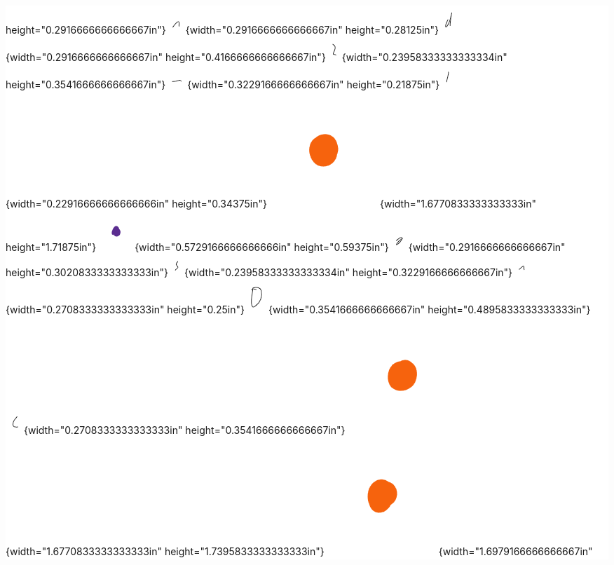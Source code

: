height="0.2916666666666667in"}![](../media/Unit-3-Types-of-solids-image139.png){width="0.2916666666666667in" height="0.28125in"}![](../media/Unit-3-Types-of-solids-image140.png){width="0.2916666666666667in" height="0.4166666666666667in"}![](../media/Unit-3-Types-of-solids-image141.png){width="0.23958333333333334in" height="0.3541666666666667in"}![](../media/Unit-3-Types-of-solids-image142.png){width="0.3229166666666667in" height="0.21875in"}![](../media/Unit-3-Types-of-solids-image143.png){width="0.22916666666666666in" height="0.34375in"}![](../media/Unit-3-Types-of-solids-image144.png){width="1.6770833333333333in" height="1.71875in"}![](../media/Unit-3-Types-of-solids-image145.png){width="0.5729166666666666in" height="0.59375in"}![](../media/Unit-3-Types-of-solids-image146.png){width="0.2916666666666667in" height="0.3020833333333333in"}![](../media/Unit-3-Types-of-solids-image147.png){width="0.23958333333333334in" height="0.3229166666666667in"}![](../media/Unit-3-Types-of-solids-image148.png){width="0.2708333333333333in" height="0.25in"}![](../media/Unit-3-Types-of-solids-image149.png){width="0.3541666666666667in" height="0.4895833333333333in"}![](../media/Unit-3-Types-of-solids-image150.png){width="0.2708333333333333in" height="0.3541666666666667in"}![](../media/Unit-3-Types-of-solids-image151.png){width="1.6770833333333333in" height="1.7395833333333333in"}![](../media/Unit-3-Types-of-solids-image152.png){width="1.6979166666666667in"